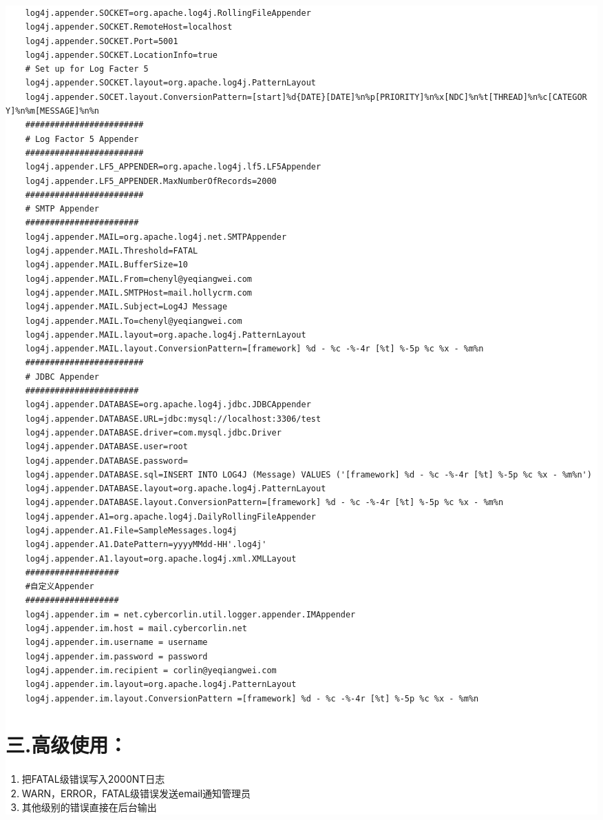 ~~~
    log4j.appender.SOCKET=org.apache.log4j.RollingFileAppender
    log4j.appender.SOCKET.RemoteHost=localhost
    log4j.appender.SOCKET.Port=5001
    log4j.appender.SOCKET.LocationInfo=true
    # Set up for Log Facter 5
    log4j.appender.SOCKET.layout=org.apache.log4j.PatternLayout
    log4j.appender.SOCET.layout.ConversionPattern=[start]%d{DATE}[DATE]%n%p[PRIORITY]%n%x[NDC]%n%t[THREAD]%n%c[CATEGORY]%n%m[MESSAGE]%n%n
    ########################
    # Log Factor 5 Appender
    ########################
    log4j.appender.LF5_APPENDER=org.apache.log4j.lf5.LF5Appender
    log4j.appender.LF5_APPENDER.MaxNumberOfRecords=2000
    ########################
    # SMTP Appender
    #######################
    log4j.appender.MAIL=org.apache.log4j.net.SMTPAppender
    log4j.appender.MAIL.Threshold=FATAL
    log4j.appender.MAIL.BufferSize=10
    log4j.appender.MAIL.From=chenyl@yeqiangwei.com
    log4j.appender.MAIL.SMTPHost=mail.hollycrm.com
    log4j.appender.MAIL.Subject=Log4J Message
    log4j.appender.MAIL.To=chenyl@yeqiangwei.com
    log4j.appender.MAIL.layout=org.apache.log4j.PatternLayout
    log4j.appender.MAIL.layout.ConversionPattern=[framework] %d - %c -%-4r [%t] %-5p %c %x - %m%n
    ########################
    # JDBC Appender
    #######################
    log4j.appender.DATABASE=org.apache.log4j.jdbc.JDBCAppender
    log4j.appender.DATABASE.URL=jdbc:mysql://localhost:3306/test
    log4j.appender.DATABASE.driver=com.mysql.jdbc.Driver
    log4j.appender.DATABASE.user=root
    log4j.appender.DATABASE.password=
    log4j.appender.DATABASE.sql=INSERT INTO LOG4J (Message) VALUES ('[framework] %d - %c -%-4r [%t] %-5p %c %x - %m%n')
    log4j.appender.DATABASE.layout=org.apache.log4j.PatternLayout
    log4j.appender.DATABASE.layout.ConversionPattern=[framework] %d - %c -%-4r [%t] %-5p %c %x - %m%n
    log4j.appender.A1=org.apache.log4j.DailyRollingFileAppender
    log4j.appender.A1.File=SampleMessages.log4j
    log4j.appender.A1.DatePattern=yyyyMMdd-HH'.log4j'
    log4j.appender.A1.layout=org.apache.log4j.xml.XMLLayout
    ###################
    #自定义Appender
    ###################
    log4j.appender.im = net.cybercorlin.util.logger.appender.IMAppender
    log4j.appender.im.host = mail.cybercorlin.net
    log4j.appender.im.username = username
    log4j.appender.im.password = password
    log4j.appender.im.recipient = corlin@yeqiangwei.com
    log4j.appender.im.layout=org.apache.log4j.PatternLayout
    log4j.appender.im.layout.ConversionPattern =[framework] %d - %c -%-4r [%t] %-5p %c %x - %m%n
~~~
# 三.高级使用：
 1. 把FATAL级错误写入2000NT日志
 2. WARN，ERROR，FATAL级错误发送email通知管理员
 3. 其他级别的错误直接在后台输出
 